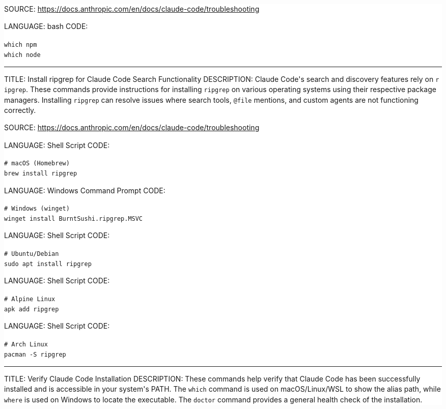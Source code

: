 SOURCE: https://docs.anthropic.com/en/docs/claude-code/troubleshooting

LANGUAGE: bash
CODE:
```
which npm
which node
```

----------------------------------------

TITLE: Install ripgrep for Claude Code Search Functionality
DESCRIPTION: Claude Code's search and discovery features rely on `ripgrep`. These commands provide instructions for installing `ripgrep` on various operating systems using their respective package managers. Installing `ripgrep` can resolve issues where search tools, `@file` mentions, and custom agents are not functioning correctly.

SOURCE: https://docs.anthropic.com/en/docs/claude-code/troubleshooting

LANGUAGE: Shell Script
CODE:
```
# macOS (Homebrew)  
brew install ripgrep
```

LANGUAGE: Windows Command Prompt
CODE:
```
# Windows (winget)
winget install BurntSushi.ripgrep.MSVC
```

LANGUAGE: Shell Script
CODE:
```
# Ubuntu/Debian
sudo apt install ripgrep
```

LANGUAGE: Shell Script
CODE:
```
# Alpine Linux
apk add ripgrep
```

LANGUAGE: Shell Script
CODE:
```
# Arch Linux
pacman -S ripgrep
```

----------------------------------------

TITLE: Verify Claude Code Installation
DESCRIPTION: These commands help verify that Claude Code has been successfully installed and is accessible in your system's PATH. The `which` command is used on macOS/Linux/WSL to show the alias path, while `where` is used on Windows to locate the executable. The `doctor` command provides a general health check of the installation.
